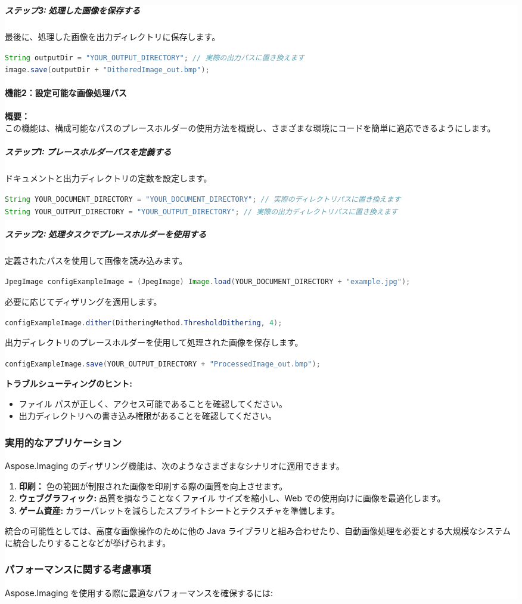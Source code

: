 ##### ステップ3: 処理した画像を保存する
最後に、処理した画像を出力ディレクトリに保存します。

```java
String outputDir = "YOUR_OUTPUT_DIRECTORY"; // 実際の出力パスに置き換えます
image.save(outputDir + "DitheredImage_out.bmp");
```

#### 機能2：設定可能な画像処理パス

**概要：**  
この機能は、構成可能なパスのプレースホルダーの使用方法を概説し、さまざまな環境にコードを簡単に適応できるようにします。

##### ステップ1: プレースホルダーパスを定義する
ドキュメントと出力ディレクトリの定数を設定します。

```java
String YOUR_DOCUMENT_DIRECTORY = "YOUR_DOCUMENT_DIRECTORY"; // 実際のディレクトリパスに置き換えます
String YOUR_OUTPUT_DIRECTORY = "YOUR_OUTPUT_DIRECTORY"; // 実際の出力ディレクトリパスに置き換えます
```

##### ステップ2: 処理タスクでプレースホルダーを使用する

定義されたパスを使用して画像を読み込みます。

```java
JpegImage configExampleImage = (JpegImage) Image.load(YOUR_DOCUMENT_DIRECTORY + "example.jpg");
```

必要に応じてディザリングを適用します。

```java
configExampleImage.dither(DitheringMethod.ThresholdDithering, 4);
```

出力ディレクトリのプレースホルダーを使用して処理された画像を保存します。

```java
configExampleImage.save(YOUR_OUTPUT_DIRECTORY + "ProcessedImage_out.bmp");
```

**トラブルシューティングのヒント:**
- ファイル パスが正しく、アクセス可能であることを確認してください。
- 出力ディレクトリへの書き込み権限があることを確認してください。

### 実用的なアプリケーション

Aspose.Imaging のディザリング機能は、次のようなさまざまなシナリオに適用できます。

1. **印刷：** 色の範囲が制限された画像を印刷する際の画質を向上させます。
2. **ウェブグラフィック:** 品質を損なうことなくファイル サイズを縮小し、Web での使用向けに画像を最適化します。
3. **ゲーム資産:** カラーパレットを減らしたスプライトシートとテクスチャを準備します。

統合の可能性としては、高度な画像操作のために他の Java ライブラリと組み合わせたり、自動画像処理を必要とする大規模なシステムに統合したりすることなどが挙げられます。

### パフォーマンスに関する考慮事項

Aspose.Imaging を使用する際に最適なパフォーマンスを確保するには:
